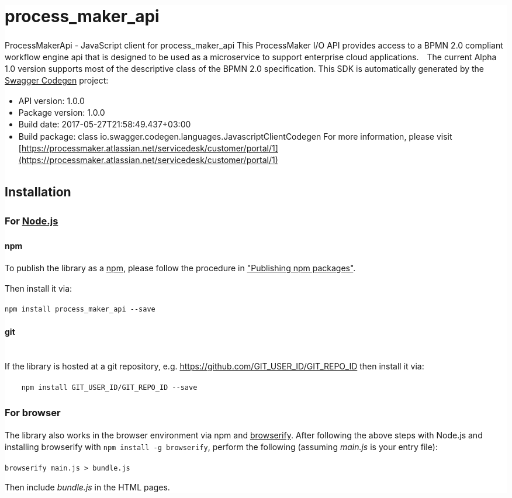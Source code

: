 # process_maker_api

ProcessMakerApi - JavaScript client for process_maker_api
This ProcessMaker I/O API provides access to a BPMN 2.0 compliant workflow engine api that is designed to be used as a microservice to support enterprise cloud applications.  The current Alpha 1.0 version supports most of the descriptive class of the BPMN 2.0 specification.
This SDK is automatically generated by the [Swagger Codegen](https://github.com/swagger-api/swagger-codegen) project:

- API version: 1.0.0
- Package version: 1.0.0
- Build date: 2017-05-27T21:58:49.437+03:00
- Build package: class io.swagger.codegen.languages.JavascriptClientCodegen
For more information, please visit [https://processmaker.atlassian.net/servicedesk/customer/portal/1](https://processmaker.atlassian.net/servicedesk/customer/portal/1)

## Installation

### For [Node.js](https://nodejs.org/)

#### npm

To publish the library as a [npm](https://www.npmjs.com/),
please follow the procedure in ["Publishing npm packages"](https://docs.npmjs.com/getting-started/publishing-npm-packages).

Then install it via:

```shell
npm install process_maker_api --save
```

#### git
#
If the library is hosted at a git repository, e.g.
https://github.com/GIT_USER_ID/GIT_REPO_ID
then install it via:

```shell
    npm install GIT_USER_ID/GIT_REPO_ID --save
```

### For browser

The library also works in the browser environment via npm and [browserify](http://browserify.org/). After following
the above steps with Node.js and installing browserify with `npm install -g browserify`,
perform the following (assuming *main.js* is your entry file):

```shell
browserify main.js > bundle.js
```

Then include *bundle.js* in the HTML pages.
